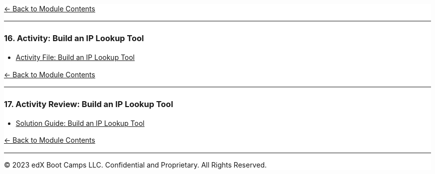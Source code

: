 
[<- Back to Module Contents](#module-day-3-contents)

---

### 16. Activity: Build an IP Lookup Tool

- [Activity File: Build an IP Lookup Tool](Activities/16_ip_lookup_activity/unsolved/readme.md)

[<- Back to Module Contents](#module-day-3-contents)

---

### 17. Activity Review: Build an IP Lookup Tool

- [Solution Guide: Build an IP Lookup Tool](Activities/16_ip_lookup_activity/solved/readme.md)

[<- Back to Module Contents](#module-day-3-contents)

---

&copy; 2023 edX Boot Camps LLC. Confidential and Proprietary. All Rights Reserved.
